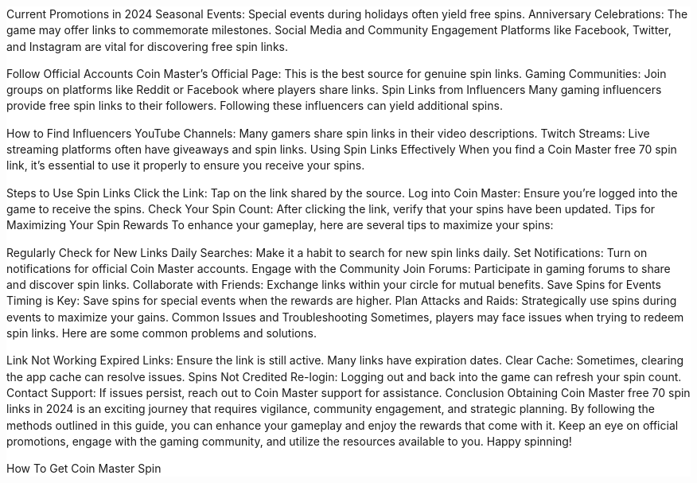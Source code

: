 Current Promotions in 2024
Seasonal Events: Special events during holidays often yield free spins.
Anniversary Celebrations: The game may offer links to commemorate milestones.
Social Media and Community Engagement
Platforms like Facebook, Twitter, and Instagram are vital for discovering free spin links.

Follow Official Accounts
Coin Master’s Official Page: This is the best source for genuine spin links.
Gaming Communities: Join groups on platforms like Reddit or Facebook where players share links.
Spin Links from Influencers
Many gaming influencers provide free spin links to their followers. Following these influencers can yield additional spins.

How to Find Influencers
YouTube Channels: Many gamers share spin links in their video descriptions.
Twitch Streams: Live streaming platforms often have giveaways and spin links.
Using Spin Links Effectively
When you find a Coin Master free 70 spin link, it’s essential to use it properly to ensure you receive your spins.

Steps to Use Spin Links
Click the Link: Tap on the link shared by the source.
Log into Coin Master: Ensure you’re logged into the game to receive the spins.
Check Your Spin Count: After clicking the link, verify that your spins have been updated.
Tips for Maximizing Your Spin Rewards
To enhance your gameplay, here are several tips to maximize your spins:

Regularly Check for New Links
Daily Searches: Make it a habit to search for new spin links daily.
Set Notifications: Turn on notifications for official Coin Master accounts.
Engage with the Community
Join Forums: Participate in gaming forums to share and discover spin links.
Collaborate with Friends: Exchange links within your circle for mutual benefits.
Save Spins for Events
Timing is Key: Save spins for special events when the rewards are higher.
Plan Attacks and Raids: Strategically use spins during events to maximize your gains.
Common Issues and Troubleshooting
Sometimes, players may face issues when trying to redeem spin links. Here are some common problems and solutions.

Link Not Working
Expired Links: Ensure the link is still active. Many links have expiration dates.
Clear Cache: Sometimes, clearing the app cache can resolve issues.
Spins Not Credited
Re-login: Logging out and back into the game can refresh your spin count.
Contact Support: If issues persist, reach out to Coin Master support for assistance.
Conclusion
Obtaining Coin Master free 70 spin links in 2024 is an exciting journey that requires vigilance, community engagement, and strategic planning. By following the methods outlined in this guide, you can enhance your gameplay and enjoy the rewards that come with it. Keep an eye on official promotions, engage with the gaming community, and utilize the resources available to you. Happy spinning!

How To Get Coin Master Spin
